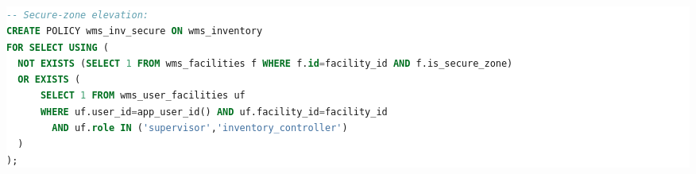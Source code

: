 ```sql
-- Secure-zone elevation:
CREATE POLICY wms_inv_secure ON wms_inventory
FOR SELECT USING (
  NOT EXISTS (SELECT 1 FROM wms_facilities f WHERE f.id=facility_id AND f.is_secure_zone)
  OR EXISTS (
      SELECT 1 FROM wms_user_facilities uf
      WHERE uf.user_id=app_user_id() AND uf.facility_id=facility_id
        AND uf.role IN ('supervisor','inventory_controller')
  )
);
```
